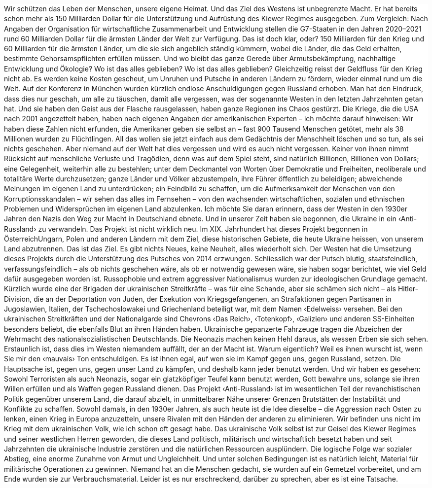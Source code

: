 Wir schützen das Leben der Menschen, unsere eigene Heimat. Und das Ziel des Westens ist unbegrenzte Macht. Er hat bereits schon mehr als 150 Milliarden Dollar für die Unterstützung und Aufrüstung des Kiewer Regimes ausgegeben. Zum Vergleich: Nach Angaben der Organisation für wirtschaftliche Zusammenarbeit und Entwicklung stellen die G7-Staaten in den Jahren 2020–2021 rund 60 Milliarden Dollar für die ärmsten Länder der Welt zur Verfügung. Das ist doch klar, oder? 150 Milliarden für den Krieg und 60 Milliarden für die ärmsten Länder, um die sie sich angeblich ständig kümmern, wobei die Länder, die das Geld erhalten, bestimmte Gehorsamspflichten erfüllen müssen. Und wo bleibt das ganze Gerede über Armutsbekämpfung, nachhaltige Entwicklung und Ökologie? Wo ist das alles geblieben? Wo ist das alles geblieben? Gleichzeitig reisst der Geldfluss für den Krieg nicht ab. Es werden keine Kosten gescheut, um Unruhen und Putsche in anderen Ländern zu fördern, wieder einmal rund um die Welt.
Auf der Konferenz in München wurden kürzlich endlose Anschuldigungen gegen Russland erhoben. Man hat den Eindruck, dass dies nur geschah, um alle zu täuschen, damit alle vergessen, was der sogenannte Westen in den letzten Jahrzehnten getan hat. Und sie haben den Geist aus der Flasche rausgelassen, haben ganze Regionen ins Chaos gestürzt.
Die Kriege, die die USA nach 2001 angezettelt haben, haben nach eigenen Angaben der amerikanischen Experten – ich möchte darauf hinweisen: Wir haben diese Zahlen nicht erfunden, die Amerikaner geben sie selbst an – fast 900 Tausend Menschen getötet, mehr als 38 Millionen wurden zu Flüchtlingen. All das wollen sie jetzt einfach aus dem Gedächtnis der Menschheit löschen und so tun, als sei nichts geschehen. Aber niemand auf der Welt hat dies vergessen und wird es auch nicht vergessen.
Keiner von ihnen nimmt Rücksicht auf menschliche Verluste und Tragödien, denn was auf dem Spiel steht, sind natürlich Billionen, Billionen von Dollars; eine Gelegenheit, weiterhin alle zu bestehlen; unter dem Deckmantel von Worten über Demokratie und Freiheiten, neoliberale und totalitäre Werte durchzusetzen; ganze Länder und Völker abzustempeln, ihre Führer öffentlich zu beleidigen; abweichende Meinungen im eigenen Land zu unterdrücken; ein Feindbild zu schaffen, um die Aufmerksamkeit der Menschen von den Korruptionsskandalen – wir sehen das alles im Fernsehen – von den wachsenden wirtschaftlichen, sozialen und ethnischen Problemen und Widersprüchen im eigenen Land abzulenken.
Ich möchte Sie daran erinnern, dass der Westen in den 1930er Jahren den Nazis den Weg zur Macht in Deutschland ebnete. Und in unserer Zeit haben sie begonnen, die Ukraine in ein ‹Anti-Russland› zu verwandeln. Das Projekt ist nicht wirklich neu. Im XIX. Jahrhundert hat dieses Projekt begonnen in ÖsterreichUngarn, Polen und anderen Ländern mit dem Ziel, diese historischen Gebiete, die heute Ukraine heissen, von unserem Land abzutrennen. Das ist das Ziel. Es gibt nichts Neues, keine Neuheit, alles wiederholt sich.
Der Westen hat die Umsetzung dieses Projekts durch die Unterstützung des Putsches von 2014 erzwungen. Schliesslich war der Putsch blutig, staatsfeindlich, verfassungsfeindlich – als ob nichts geschehen wäre, als ob er notwendig gewesen wäre, sie haben sogar berichtet, wie viel Geld dafür ausgegeben worden ist. Russophobie und extrem aggressiver Nationalismus wurden zur ideologischen Grundlage gemacht. Kürzlich wurde eine der Brigaden der ukrainischen Streitkräfte – was für eine Schande, aber sie schämen sich nicht – als Hitler-Division, die an der Deportation von Juden, der Exekution von Kriegsgefangenen, an Strafaktionen gegen Partisanen in Jugoslawien, Italien, der Tschechoslowakei und Griechenland beteiligt war, mit dem Namen ‹Edelweiss› versehen. Bei den ukrainischen Streitkräften und der Nationalgarde sind Chevrons ‹Das Reich›, ‹Totenkopf›, ‹Galizien› und anderen SS-Einheiten besonders beliebt, die ebenfalls Blut an ihren Händen haben. Ukrainische gepanzerte Fahrzeuge tragen die Abzeichen der Wehrmacht des nationalsozialistischen Deutschlands. Die Neonazis machen keinen Hehl daraus, als wessen Erben sie sich sehen. Erstaunlich ist, dass dies im Westen niemandem auffällt, der an der Macht ist. Warum eigentlich? Weil es ihnen wurscht ist, wenn Sie mir den ‹mauvais› Ton entschuldigen. Es ist ihnen egal, auf wen sie im Kampf gegen uns, gegen Russland, setzen. Die Hauptsache ist, gegen uns, gegen unser Land zu kämpfen, und deshalb kann jeder benutzt werden. Und wir haben es gesehen: Sowohl Terroristen als auch Neonazis, sogar ein glatzköpfiger Teufel kann benutzt werden, Gott bewahre uns, solange sie ihren Willen erfüllen und als Waffen gegen Russland dienen.
Das Projekt ‹Anti-Russland› ist im wesentlichen Teil der revanchistischen Politik gegenüber unserem Land, die darauf abzielt, in unmittelbarer Nähe unserer Grenzen Brutstätten der Instabilität und Konflikte zu schaffen. Sowohl damals, in den 1930er Jahren, als auch heute ist die Idee dieselbe – die Aggression nach Osten zu lenken, einen Krieg in Europa anzuzetteln, unsere Rivalen mit den Händen der anderen zu eliminieren. Wir befinden uns nicht im Krieg mit dem ukrainischen Volk, wie ich schon oft gesagt habe. Das ukrainische Volk selbst ist zur Geisel des Kiewer Regimes und seiner westlichen Herren geworden, die dieses Land politisch, militärisch und wirtschaftlich besetzt haben und seit Jahrzehnten die ukrainische Industrie zerstören und die natürlichen Ressourcen ausplündern. Die logische Folge war sozialer Abstieg, eine enorme Zunahme von Armut und Ungleichheit. Und unter solchen Bedingungen ist es natürlich leicht, Material für militärische Operationen zu gewinnen. Niemand hat an die Menschen gedacht, sie wurden auf ein Gemetzel vorbereitet, und am Ende wurden sie zur Verbrauchsmaterial. Leider ist es nur erschreckend, darüber zu sprechen, aber es ist eine Tatsache.